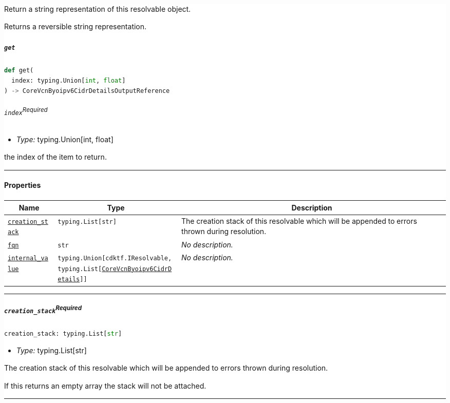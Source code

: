 Return a string representation of this resolvable object.

Returns a reversible string representation.

##### `get` <a name="get" id="rhizo-co-terraform-provider-oci.coreVcn.CoreVcnByoipv6CidrDetailsList.get"></a>

```python
def get(
  index: typing.Union[int, float]
) -> CoreVcnByoipv6CidrDetailsOutputReference
```

###### `index`<sup>Required</sup> <a name="index" id="rhizo-co-terraform-provider-oci.coreVcn.CoreVcnByoipv6CidrDetailsList.get.parameter.index"></a>

- *Type:* typing.Union[int, float]

the index of the item to return.

---


#### Properties <a name="Properties" id="Properties"></a>

| **Name** | **Type** | **Description** |
| --- | --- | --- |
| <code><a href="#rhizo-co-terraform-provider-oci.coreVcn.CoreVcnByoipv6CidrDetailsList.property.creationStack">creation_stack</a></code> | <code>typing.List[str]</code> | The creation stack of this resolvable which will be appended to errors thrown during resolution. |
| <code><a href="#rhizo-co-terraform-provider-oci.coreVcn.CoreVcnByoipv6CidrDetailsList.property.fqn">fqn</a></code> | <code>str</code> | *No description.* |
| <code><a href="#rhizo-co-terraform-provider-oci.coreVcn.CoreVcnByoipv6CidrDetailsList.property.internalValue">internal_value</a></code> | <code>typing.Union[cdktf.IResolvable, typing.List[<a href="#rhizo-co-terraform-provider-oci.coreVcn.CoreVcnByoipv6CidrDetails">CoreVcnByoipv6CidrDetails</a>]]</code> | *No description.* |

---

##### `creation_stack`<sup>Required</sup> <a name="creation_stack" id="rhizo-co-terraform-provider-oci.coreVcn.CoreVcnByoipv6CidrDetailsList.property.creationStack"></a>

```python
creation_stack: typing.List[str]
```

- *Type:* typing.List[str]

The creation stack of this resolvable which will be appended to errors thrown during resolution.

If this returns an empty array the stack will not be attached.

---

